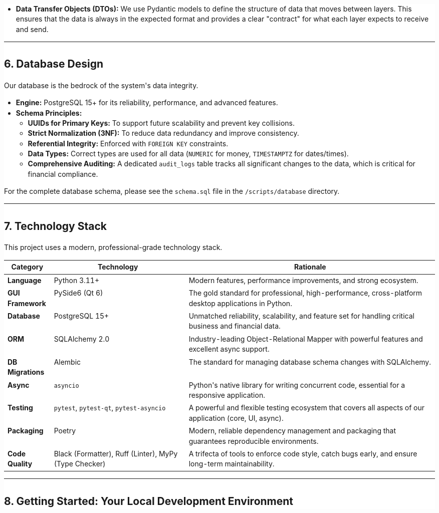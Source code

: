 *   **Data Transfer Objects (DTOs):** We use Pydantic models to define the structure of data that moves between layers. This ensures that the data is always in the expected format and provides a clear "contract" for what each layer expects to receive and send.

---

## **6. Database Design**

Our database is the bedrock of the system's data integrity.

*   **Engine:** PostgreSQL 15+ for its reliability, performance, and advanced features.
*   **Schema Principles:**
    *   **UUIDs for Primary Keys:** To support future scalability and prevent key collisions.
    *   **Strict Normalization (3NF):** To reduce data redundancy and improve consistency.
    *   **Referential Integrity:** Enforced with `FOREIGN KEY` constraints.
    *   **Data Types:** Correct types are used for all data (`NUMERIC` for money, `TIMESTAMPTZ` for dates/times).
    *   **Comprehensive Auditing:** A dedicated `audit_logs` table tracks all significant changes to the data, which is critical for financial compliance.

For the complete database schema, please see the `schema.sql` file in the `/scripts/database` directory.

---

## **7. Technology Stack**

This project uses a modern, professional-grade technology stack.

| Category          | Technology                                         | Rationale                                                                                                   |
| ----------------- | -------------------------------------------------- | ----------------------------------------------------------------------------------------------------------- |
| **Language**      | Python 3.11+                                       | Modern features, performance improvements, and strong ecosystem.                                            |
| **GUI Framework** | PySide6 (Qt 6)                                     | The gold standard for professional, high-performance, cross-platform desktop applications in Python.        |
| **Database**      | PostgreSQL 15+                                     | Unmatched reliability, scalability, and feature set for handling critical business and financial data.      |
| **ORM**           | SQLAlchemy 2.0                                     | Industry-leading Object-Relational Mapper with powerful features and excellent async support.               |
| **DB Migrations** | Alembic                                            | The standard for managing database schema changes with SQLAlchemy.                                          |
| **Async**         | `asyncio`                                          | Python's native library for writing concurrent code, essential for a responsive application.                |
| **Testing**       | `pytest`, `pytest-qt`, `pytest-asyncio`            | A powerful and flexible testing ecosystem that covers all aspects of our application (core, UI, async).      |
| **Packaging**     | Poetry                                             | Modern, reliable dependency management and packaging that guarantees reproducible environments.             |
| **Code Quality**  | Black (Formatter), Ruff (Linter), MyPy (Type Checker)| A trifecta of tools to enforce code style, catch bugs early, and ensure long-term maintainability.          |

---

## **8. Getting Started: Your Local Development Environment**
